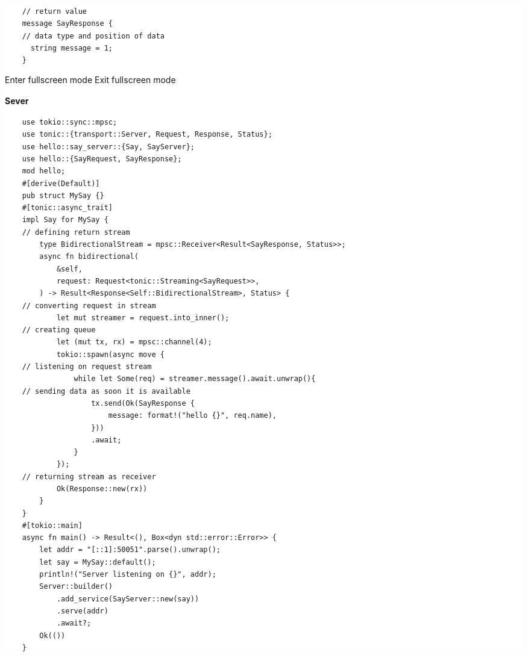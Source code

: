         // return value
        message SayResponse {
        // data type and position of data
          string message = 1;
        }
    

Enter fullscreen mode Exit fullscreen mode

**Sever**  

        use tokio::sync::mpsc;
        use tonic::{transport::Server, Request, Response, Status};
        use hello::say_server::{Say, SayServer};
        use hello::{SayRequest, SayResponse};
        mod hello;
        #[derive(Default)]
        pub struct MySay {}
        #[tonic::async_trait]
        impl Say for MySay {
        // defining return stream
            type BidirectionalStream = mpsc::Receiver<Result<SayResponse, Status>>;
            async fn bidirectional(
                &self,
                request: Request<tonic::Streaming<SayRequest>>,
            ) -> Result<Response<Self::BidirectionalStream>, Status> {
        // converting request in stream
                let mut streamer = request.into_inner();
        // creating queue
                let (mut tx, rx) = mpsc::channel(4);
                tokio::spawn(async move {
        // listening on request stream
                    while let Some(req) = streamer.message().await.unwrap(){
        // sending data as soon it is available
                        tx.send(Ok(SayResponse {
                            message: format!("hello {}", req.name),
                        }))
                        .await;
                    }
                });
        // returning stream as receiver
                Ok(Response::new(rx))
            }
        }
        #[tokio::main]
        async fn main() -> Result<(), Box<dyn std::error::Error>> {
            let addr = "[::1]:50051".parse().unwrap();
            let say = MySay::default();
            println!("Server listening on {}", addr);
            Server::builder()
                .add_service(SayServer::new(say))
                .serve(addr)
                .await?;
            Ok(())
        }
    